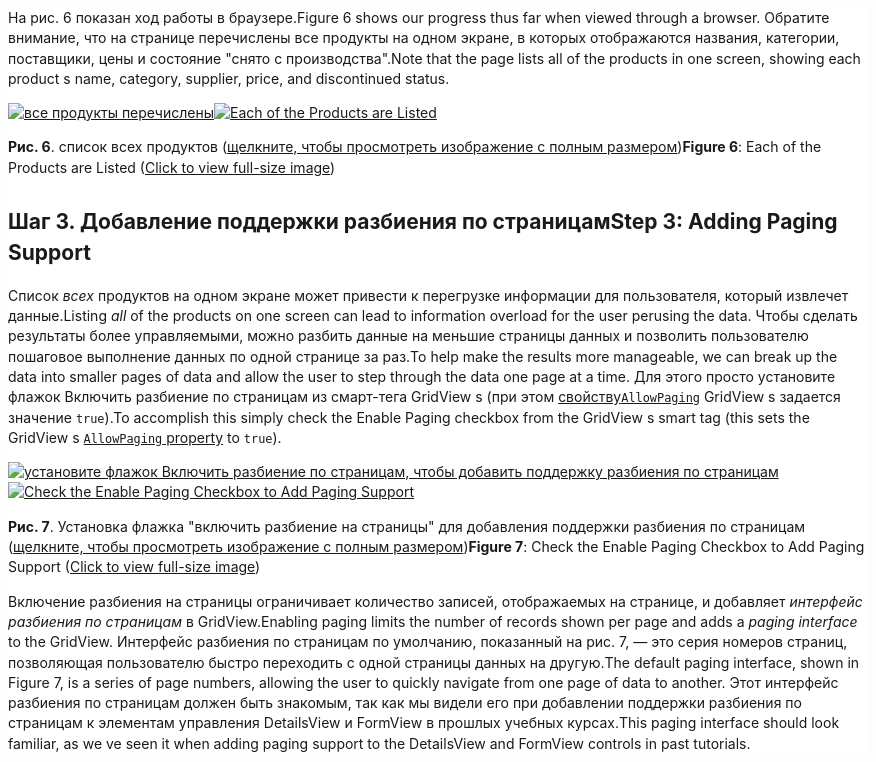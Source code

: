<span data-ttu-id="fb8f9-144">На рис. 6 показан ход работы в браузере.</span><span class="sxs-lookup"><span data-stu-id="fb8f9-144">Figure 6 shows our progress thus far when viewed through a browser.</span></span> <span data-ttu-id="fb8f9-145">Обратите внимание, что на странице перечислены все продукты на одном экране, в которых отображаются названия, категории, поставщики, цены и состояние "снято с производства".</span><span class="sxs-lookup"><span data-stu-id="fb8f9-145">Note that the page lists all of the products in one screen, showing each product s name, category, supplier, price, and discontinued status.</span></span>

<span data-ttu-id="fb8f9-146">[![все продукты перечислены](paging-and-sorting-report-data-vb/_static/image7.png)](paging-and-sorting-report-data-vb/_static/image6.png)</span><span class="sxs-lookup"><span data-stu-id="fb8f9-146">[![Each of the Products are Listed](paging-and-sorting-report-data-vb/_static/image7.png)](paging-and-sorting-report-data-vb/_static/image6.png)</span></span>

<span data-ttu-id="fb8f9-147">**Рис. 6**. список всех продуктов ([щелкните, чтобы просмотреть изображение с полным размером](paging-and-sorting-report-data-vb/_static/image8.png))</span><span class="sxs-lookup"><span data-stu-id="fb8f9-147">**Figure 6**: Each of the Products are Listed ([Click to view full-size image](paging-and-sorting-report-data-vb/_static/image8.png))</span></span>

## <a name="step-3-adding-paging-support"></a><span data-ttu-id="fb8f9-148">Шаг 3. Добавление поддержки разбиения по страницам</span><span class="sxs-lookup"><span data-stu-id="fb8f9-148">Step 3: Adding Paging Support</span></span>

<span data-ttu-id="fb8f9-149">Список *всех* продуктов на одном экране может привести к перегрузке информации для пользователя, который извлечет данные.</span><span class="sxs-lookup"><span data-stu-id="fb8f9-149">Listing *all* of the products on one screen can lead to information overload for the user perusing the data.</span></span> <span data-ttu-id="fb8f9-150">Чтобы сделать результаты более управляемыми, можно разбить данные на меньшие страницы данных и позволить пользователю пошаговое выполнение данных по одной странице за раз.</span><span class="sxs-lookup"><span data-stu-id="fb8f9-150">To help make the results more manageable, we can break up the data into smaller pages of data and allow the user to step through the data one page at a time.</span></span> <span data-ttu-id="fb8f9-151">Для этого просто установите флажок Включить разбиение по страницам из смарт-тега GridView s (при этом [свойству`AllowPaging`](https://msdn.microsoft.com/library/system.web.ui.webcontrols.gridview.allowpaging.aspx) GridView s задается значение `true`).</span><span class="sxs-lookup"><span data-stu-id="fb8f9-151">To accomplish this simply check the Enable Paging checkbox from the GridView s smart tag (this sets the GridView s [`AllowPaging` property](https://msdn.microsoft.com/library/system.web.ui.webcontrols.gridview.allowpaging.aspx) to `true`).</span></span>

<span data-ttu-id="fb8f9-152">[![установите флажок Включить разбиение по страницам, чтобы добавить поддержку разбиения по страницам](paging-and-sorting-report-data-vb/_static/image10.png)](paging-and-sorting-report-data-vb/_static/image9.png)</span><span class="sxs-lookup"><span data-stu-id="fb8f9-152">[![Check the Enable Paging Checkbox to Add Paging Support](paging-and-sorting-report-data-vb/_static/image10.png)](paging-and-sorting-report-data-vb/_static/image9.png)</span></span>

<span data-ttu-id="fb8f9-153">**Рис. 7**. Установка флажка "включить разбиение на страницы" для добавления поддержки разбиения по страницам ([щелкните, чтобы просмотреть изображение с полным размером](paging-and-sorting-report-data-vb/_static/image11.png))</span><span class="sxs-lookup"><span data-stu-id="fb8f9-153">**Figure 7**: Check the Enable Paging Checkbox to Add Paging Support ([Click to view full-size image](paging-and-sorting-report-data-vb/_static/image11.png))</span></span>

<span data-ttu-id="fb8f9-154">Включение разбиения на страницы ограничивает количество записей, отображаемых на странице, и добавляет *интерфейс разбиения по страницам* в GridView.</span><span class="sxs-lookup"><span data-stu-id="fb8f9-154">Enabling paging limits the number of records shown per page and adds a *paging interface* to the GridView.</span></span> <span data-ttu-id="fb8f9-155">Интерфейс разбиения по страницам по умолчанию, показанный на рис. 7, — это серия номеров страниц, позволяющая пользователю быстро переходить с одной страницы данных на другую.</span><span class="sxs-lookup"><span data-stu-id="fb8f9-155">The default paging interface, shown in Figure 7, is a series of page numbers, allowing the user to quickly navigate from one page of data to another.</span></span> <span data-ttu-id="fb8f9-156">Этот интерфейс разбиения по страницам должен быть знакомым, так как мы видели его при добавлении поддержки разбиения по страницам к элементам управления DetailsView и FormView в прошлых учебных курсах.</span><span class="sxs-lookup"><span data-stu-id="fb8f9-156">This paging interface should look familiar, as we ve seen it when adding paging support to the DetailsView and FormView controls in past tutorials.</span></span>
